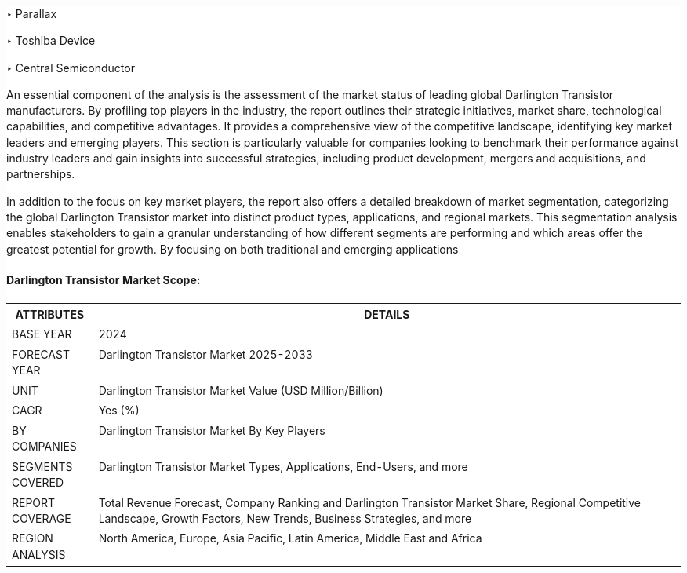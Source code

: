 ‣ Parallax

‣ Toshiba Device

‣ Central Semiconductor

An essential component of the analysis is the assessment of the market status of leading global Darlington Transistor manufacturers. By profiling top players in the industry, the report outlines their strategic initiatives, market share, technological capabilities, and competitive advantages. It provides a comprehensive view of the competitive landscape, identifying key market leaders and emerging players. This section is particularly valuable for companies looking to benchmark their performance against industry leaders and gain insights into successful strategies, including product development, mergers and acquisitions, and partnerships.

In addition to the focus on key market players, the report also offers a detailed breakdown of market segmentation, categorizing the global Darlington Transistor market into distinct product types, applications, and regional markets. This segmentation analysis enables stakeholders to gain a granular understanding of how different segments are performing and which areas offer the greatest potential for growth. By focusing on both traditional and emerging applications

<h4>Darlington Transistor Market Scope:</h4>
<table>
<tr>
<th>ATTRIBUTES</th>
<th>DETAILS</th>
</tr>
<tr>
<td>BASE YEAR</td>
<td>2024</td>
</tr>
<tr>
<td>FORECAST YEAR</td>
<td>Darlington Transistor Market 2025-2033</td>
</tr>
<tr>
<td>UNIT</td>
<td>Darlington Transistor Market Value (USD Million/Billion)</td>
<tr>
<td>CAGR</td>
<td>Yes (%)</td>
</tr>
</tr>
<tr>
<td>BY COMPANIES</td>
<td>Darlington Transistor Market By Key Players</td>
</tr>
<tr>
<td>SEGMENTS COVERED</td>
<td>Darlington Transistor Market Types, Applications, End-Users, and more</td>
</tr>
<tr>
<td>REPORT COVERAGE</td>
<td>Total Revenue Forecast, Company Ranking and Darlington Transistor Market Share, Regional Competitive Landscape, Growth Factors, New Trends, Business Strategies, and more</td>
</tr>
<tr>
<td>REGION ANALYSIS</td>
<td>North America, Europe, Asia Pacific, Latin America, Middle East and Africa</td>
</tr>
</table>
